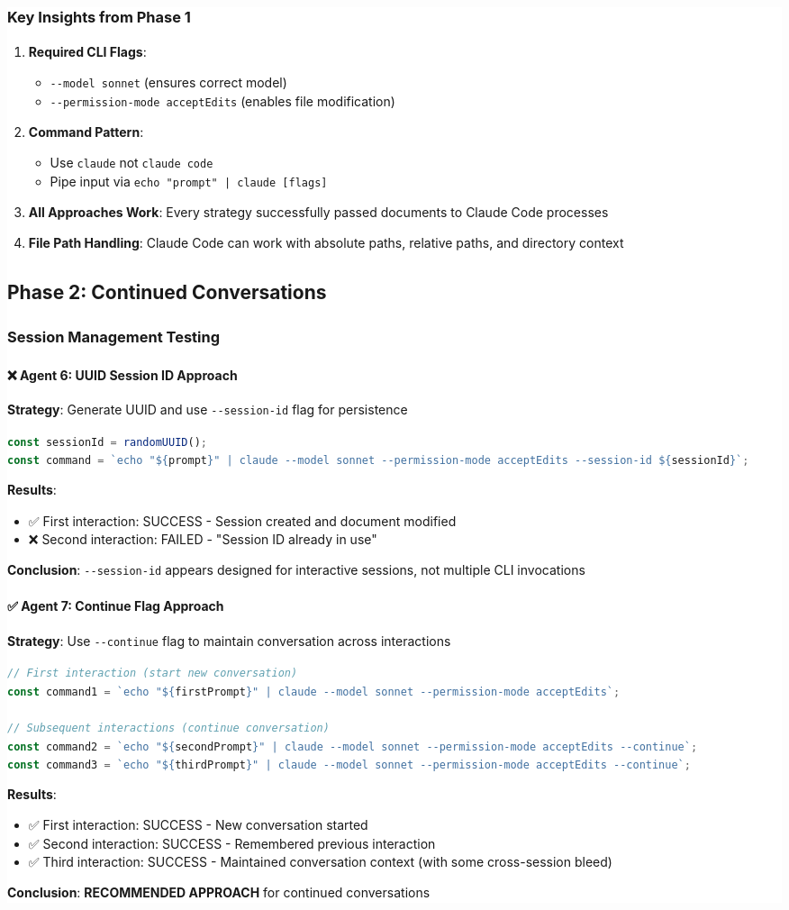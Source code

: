 ### Key Insights from Phase 1

1. **Required CLI Flags**: 
   - `--model sonnet` (ensures correct model)
   - `--permission-mode acceptEdits` (enables file modification)

2. **Command Pattern**: 
   - Use `claude` not `claude code`
   - Pipe input via `echo "prompt" | claude [flags]`

3. **All Approaches Work**: Every strategy successfully passed documents to Claude Code processes

4. **File Path Handling**: Claude Code can work with absolute paths, relative paths, and directory context

## Phase 2: Continued Conversations

### Session Management Testing

#### ❌ Agent 6: UUID Session ID Approach
**Strategy**: Generate UUID and use `--session-id` flag for persistence

```typescript
const sessionId = randomUUID();
const command = `echo "${prompt}" | claude --model sonnet --permission-mode acceptEdits --session-id ${sessionId}`;
```

**Results**: 
- ✅ First interaction: SUCCESS - Session created and document modified
- ❌ Second interaction: FAILED - "Session ID already in use"

**Conclusion**: `--session-id` appears designed for interactive sessions, not multiple CLI invocations

#### ✅ Agent 7: Continue Flag Approach  
**Strategy**: Use `--continue` flag to maintain conversation across interactions

```typescript
// First interaction (start new conversation)
const command1 = `echo "${firstPrompt}" | claude --model sonnet --permission-mode acceptEdits`;

// Subsequent interactions (continue conversation)
const command2 = `echo "${secondPrompt}" | claude --model sonnet --permission-mode acceptEdits --continue`;
const command3 = `echo "${thirdPrompt}" | claude --model sonnet --permission-mode acceptEdits --continue`;
```

**Results**:
- ✅ First interaction: SUCCESS - New conversation started
- ✅ Second interaction: SUCCESS - Remembered previous interaction
- ✅ Third interaction: SUCCESS - Maintained conversation context (with some cross-session bleed)

**Conclusion**: **RECOMMENDED APPROACH** for continued conversations

